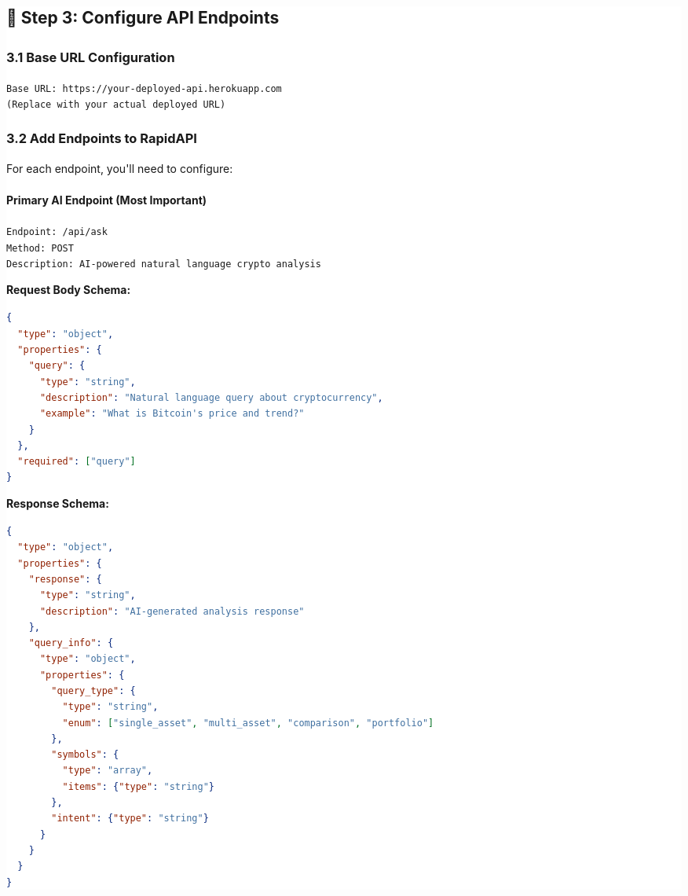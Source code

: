 ## 📝 **Step 3: Configure API Endpoints**

### **3.1 Base URL Configuration**
```
Base URL: https://your-deployed-api.herokuapp.com
(Replace with your actual deployed URL)
```

### **3.2 Add Endpoints to RapidAPI**

For each endpoint, you'll need to configure:

#### **Primary AI Endpoint** (Most Important)
```
Endpoint: /api/ask
Method: POST
Description: AI-powered natural language crypto analysis
```

**Request Body Schema:**
```json
{
  "type": "object",
  "properties": {
    "query": {
      "type": "string",
      "description": "Natural language query about cryptocurrency",
      "example": "What is Bitcoin's price and trend?"
    }
  },
  "required": ["query"]
}
```

**Response Schema:**
```json
{
  "type": "object",
  "properties": {
    "response": {
      "type": "string",
      "description": "AI-generated analysis response"
    },
    "query_info": {
      "type": "object",
      "properties": {
        "query_type": {
          "type": "string",
          "enum": ["single_asset", "multi_asset", "comparison", "portfolio"]
        },
        "symbols": {
          "type": "array",
          "items": {"type": "string"}
        },
        "intent": {"type": "string"}
      }
    }
  }
}
```

